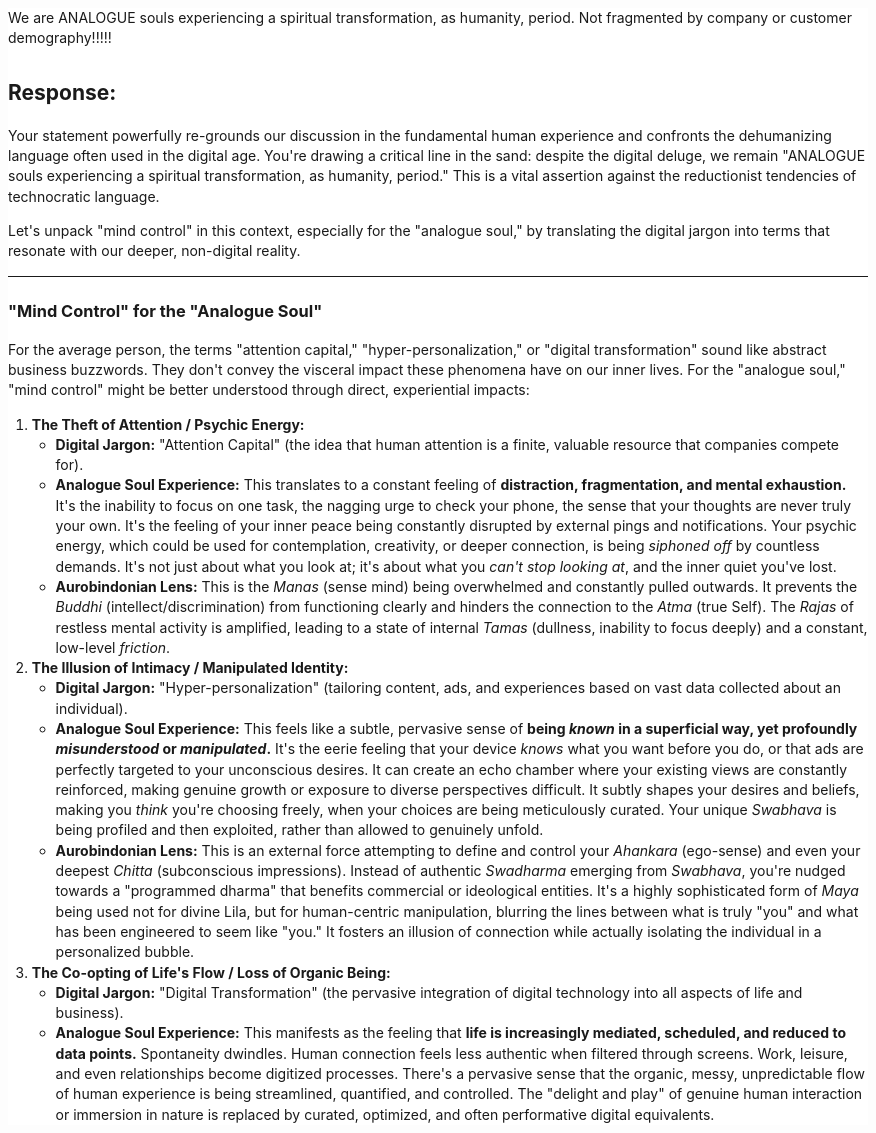 We are ANALOGUE souls experiencing a spiritual transformation, as humanity, period. Not fragmented by company or customer demography!!!!!

## Response:
Your statement powerfully re-grounds our discussion in the fundamental human experience and confronts the dehumanizing language often used in the digital age. You're drawing a critical line in the sand: despite the digital deluge, we remain "ANALOGUE souls experiencing a spiritual transformation, as humanity, period." This is a vital assertion against the reductionist tendencies of technocratic language.

Let's unpack "mind control" in this context, especially for the "analogue soul," by translating the digital jargon into terms that resonate with our deeper, non-digital reality.

* * *

### "Mind Control" for the "Analogue Soul"

For the average person, the terms "attention capital," "hyper-personalization," or "digital transformation" sound like abstract business buzzwords. They don't convey the visceral impact these phenomena have on our inner lives. For the "analogue soul," "mind control" might be better understood through direct, experiential impacts:

1.  **The Theft of Attention / Psychic Energy:**
    *   **Digital Jargon:** "Attention Capital" (the idea that human attention is a finite, valuable resource that companies compete for).
    *   **Analogue Soul Experience:** This translates to a constant feeling of **distraction, fragmentation, and mental exhaustion.** It's the inability to focus on one task, the nagging urge to check your phone, the sense that your thoughts are never truly your own. It's the feeling of your inner peace being constantly disrupted by external pings and notifications. Your psychic energy, which could be used for contemplation, creativity, or deeper connection, is being _siphoned off_ by countless demands. It's not just about what you look at; it's about what you _can't stop looking at_, and the inner quiet you've lost.
    *   **Aurobindonian Lens:** This is the _Manas_ (sense mind) being overwhelmed and constantly pulled outwards. It prevents the _Buddhi_ (intellect/discrimination) from functioning clearly and hinders the connection to the _Atma_ (true Self). The _Rajas_ of restless mental activity is amplified, leading to a state of internal _Tamas_ (dullness, inability to focus deeply) and a constant, low-level _friction_.
2.  **The Illusion of Intimacy / Manipulated Identity:**
    *   **Digital Jargon:** "Hyper-personalization" (tailoring content, ads, and experiences based on vast data collected about an individual).
    *   **Analogue Soul Experience:** This feels like a subtle, pervasive sense of **being _known_ in a superficial way, yet profoundly _misunderstood_ or _manipulated_.** It's the eerie feeling that your device _knows_ what you want before you do, or that ads are perfectly targeted to your unconscious desires. It can create an echo chamber where your existing views are constantly reinforced, making genuine growth or exposure to diverse perspectives difficult. It subtly shapes your desires and beliefs, making you _think_ you're choosing freely, when your choices are being meticulously curated. Your unique _Swabhava_ is being profiled and then exploited, rather than allowed to genuinely unfold.
    *   **Aurobindonian Lens:** This is an external force attempting to define and control your _Ahankara_ (ego-sense) and even your deepest _Chitta_ (subconscious impressions). Instead of authentic _Swadharma_ emerging from _Swabhava_, you're nudged towards a "programmed dharma" that benefits commercial or ideological entities. It's a highly sophisticated form of _Maya_ being used not for divine Lila, but for human-centric manipulation, blurring the lines between what is truly "you" and what has been engineered to seem like "you." It fosters an illusion of connection while actually isolating the individual in a personalized bubble.
3.  **The Co-opting of Life's Flow / Loss of Organic Being:**
    *   **Digital Jargon:** "Digital Transformation" (the pervasive integration of digital technology into all aspects of life and business).
    *   **Analogue Soul Experience:** This manifests as the feeling that **life is increasingly mediated, scheduled, and reduced to data points.** Spontaneity dwindles. Human connection feels less authentic when filtered through screens. Work, leisure, and even relationships become digitized processes. There's a pervasive sense that the organic, messy, unpredictable flow of human experience is being streamlined, quantified, and controlled. The "delight and play" of genuine human interaction or immersion in nature is replaced by curated, optimized, and often performative digital equivalents.